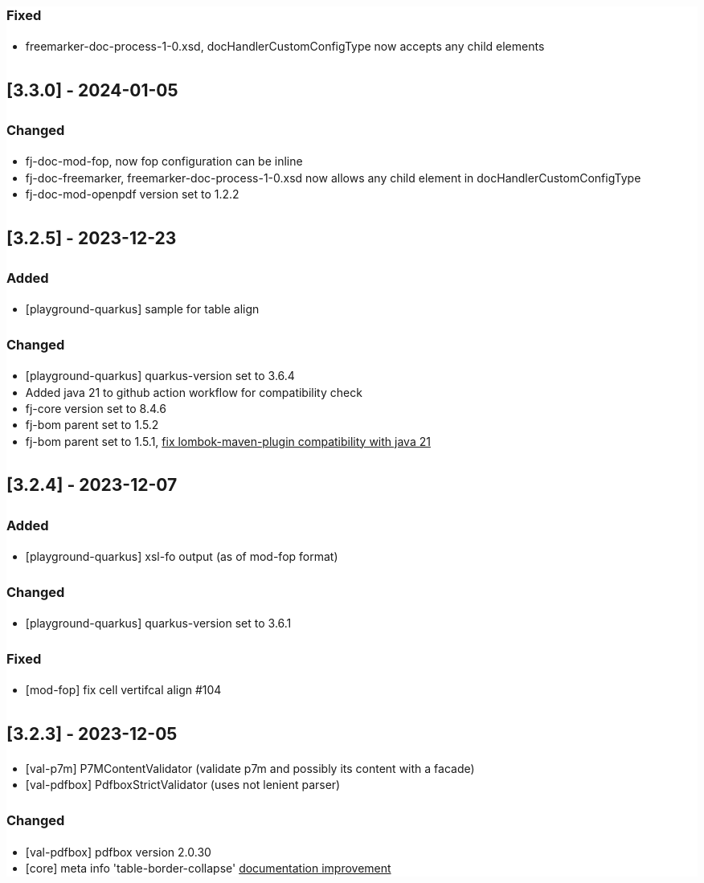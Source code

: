 ### Fixed

- freemarker-doc-process-1-0.xsd, docHandlerCustomConfigType now accepts any child elements

## [3.3.0] - 2024-01-05

### Changed

- fj-doc-mod-fop, now fop configuration can be inline
- fj-doc-freemarker, freemarker-doc-process-1-0.xsd now allows any child element in docHandlerCustomConfigType
- fj-doc-mod-openpdf version set to 1.2.2

## [3.2.5] - 2023-12-23

### Added

- [playground-quarkus] sample for table align

### Changed

- [playground-quarkus] quarkus-version set to 3.6.4
- Added java 21 to github action workflow for compatibility check
- fj-core version set to 8.4.6
- fj-bom parent set to 1.5.2
- fj-bom parent set to 1.5.1, [fix lombok-maven-plugin compatibility with java 21](https://github.com/fugerit-org/fj-bom/blob/main/CHANGELOG.md#151---2023-12-22)

## [3.2.4] - 2023-12-07

### Added

- [playground-quarkus] xsl-fo output (as of mod-fop format)

### Changed

- [playground-quarkus] quarkus-version set to 3.6.1

### Fixed

- [mod-fop] fix cell vertifcal align #104

## [3.2.3] - 2023-12-05

- [val-p7m] P7MContentValidator (validate p7m and possibly its content with a facade)
- [val-pdfbox] PdfboxStrictValidator (uses not lenient parser)

### Changed

- [val-pdfbox] pdfbox version 2.0.30
- [core] meta info 'table-border-collapse' [documentation improvement](https://venusdocs.fugerit.org/docs/html/doc_meta_info.html#table-border-collapse)
